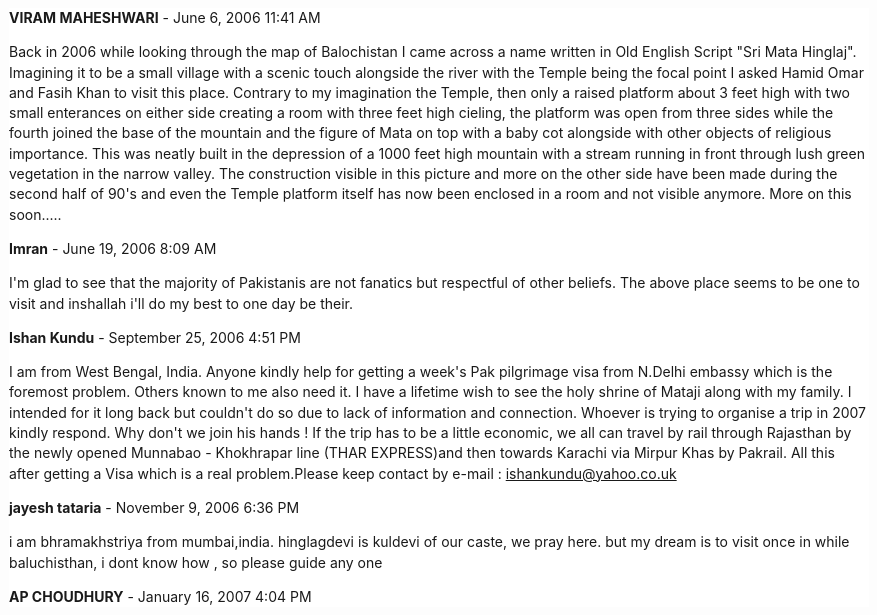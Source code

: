 </div>

<div id="comment">

**VIRAM MAHESHWARI** - June  6, 2006 11:41 AM

Back in 2006 while looking through the map of Balochistan I came across a name written in Old English Script "Sri Mata Hinglaj". Imagining it to be a small village with a scenic touch alongside the river with the Temple being the focal point I asked Hamid Omar and Fasih Khan to visit this place.
Contrary to my imagination the Temple, then only a raised platform about 3 feet high with two small enterances on either side creating a room with three feet high cieling, the platform was open from three sides while the fourth joined the base of the mountain and the figure of Mata on top with a baby cot alongside with other objects of religious importance. This was neatly built in the depression of a 1000 feet high mountain with a stream running in front through lush green vegetation in the narrow valley.
The construction visible in this picture and more on the other side have been made during the second half of 90's and even the Temple platform itself has now been enclosed in a room and not visible anymore.
More on this soon.....

</div>

<div id="comment">

**Imran** - June 19, 2006  8:09 AM

I'm glad to see that the majority of Pakistanis are not fanatics but respectful of other beliefs.
The above place seems to be one to visit and inshallah i'll do my best to one day be their.

</div>

<div id="comment">

**Ishan Kundu** - September 25, 2006  4:51 PM

I am from West Bengal, India. Anyone kindly help for getting a week's Pak pilgrimage visa from N.Delhi embassy which is the foremost problem. Others known to me also need it. I have a lifetime wish to see the holy shrine of Mataji along with my family. I intended for it long back but couldn't do so due to lack of information and connection. Whoever is trying to organise a trip in 2007 kindly respond. Why don't we join his hands ! If the trip has to be a little economic, we all can travel by rail through Rajasthan by the newly opened Munnabao - Khokhrapar line (THAR EXPRESS)and then towards Karachi via Mirpur Khas by Pakrail.
All this after getting a Visa which is a real problem.Please keep contact by e-mail : ishankundu@yahoo.co.uk

</div>

<div id="comment">

**jayesh tataria** - November  9, 2006  6:36 PM

i am bhramakhstriya from mumbai,india. hinglagdevi is kuldevi of our caste, we pray here. but my dream is to visit once in while baluchisthan, i dont know how , so please guide any one

</div>

<div id="comment">

**AP CHOUDHURY** - January 16, 2007  4:04 PM
